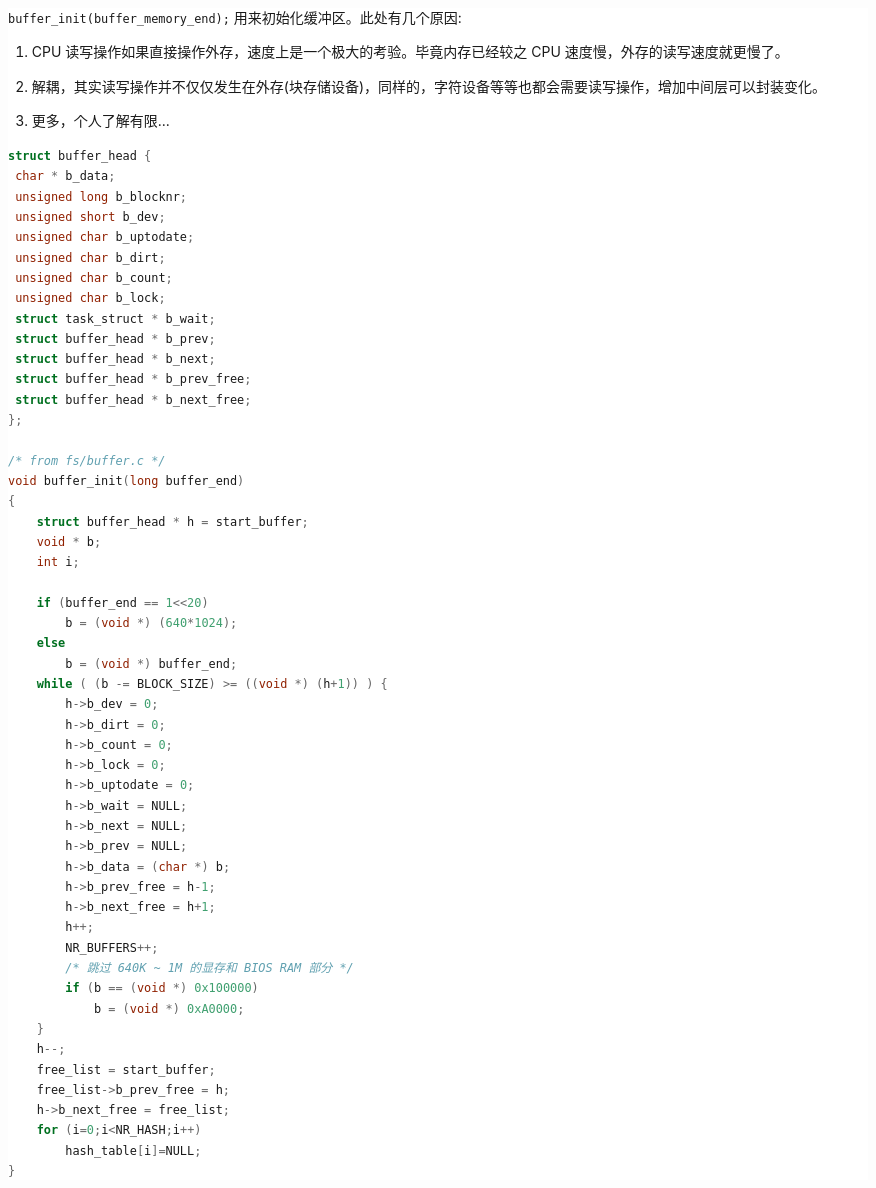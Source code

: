 `buffer_init(buffer_memory_end);` 用来初始化缓冲区。此处有几个原因:

1. CPU 读写操作如果直接操作外存，速度上是一个极大的考验。毕竟内存已经较之 CPU 速度慢，外存的读写速度就更慢了。

2. 解耦，其实读写操作并不仅仅发生在外存(块存储设备)，同样的，字符设备等等也都会需要读写操作，增加中间层可以封装变化。

3. 更多，个人了解有限...

```c
struct buffer_head {
 char * b_data;
 unsigned long b_blocknr;
 unsigned short b_dev;
 unsigned char b_uptodate;
 unsigned char b_dirt;
 unsigned char b_count;
 unsigned char b_lock;
 struct task_struct * b_wait;
 struct buffer_head * b_prev;
 struct buffer_head * b_next;
 struct buffer_head * b_prev_free;
 struct buffer_head * b_next_free;
};

/* from fs/buffer.c */
void buffer_init(long buffer_end)
{
	struct buffer_head * h = start_buffer;
	void * b;
	int i;

	if (buffer_end == 1<<20)
		b = (void *) (640*1024);
	else
		b = (void *) buffer_end;
	while ( (b -= BLOCK_SIZE) >= ((void *) (h+1)) ) {
		h->b_dev = 0;
		h->b_dirt = 0;
		h->b_count = 0;
		h->b_lock = 0;
		h->b_uptodate = 0;
		h->b_wait = NULL;
		h->b_next = NULL;
		h->b_prev = NULL;
		h->b_data = (char *) b;
		h->b_prev_free = h-1;
		h->b_next_free = h+1;
		h++;
		NR_BUFFERS++;
        /* 跳过 640K ~ 1M 的显存和 BIOS RAM 部分 */
		if (b == (void *) 0x100000)
			b = (void *) 0xA0000;
	}
	h--;
	free_list = start_buffer;
	free_list->b_prev_free = h;
	h->b_next_free = free_list;
	for (i=0;i<NR_HASH;i++)
		hash_table[i]=NULL;
}
```
